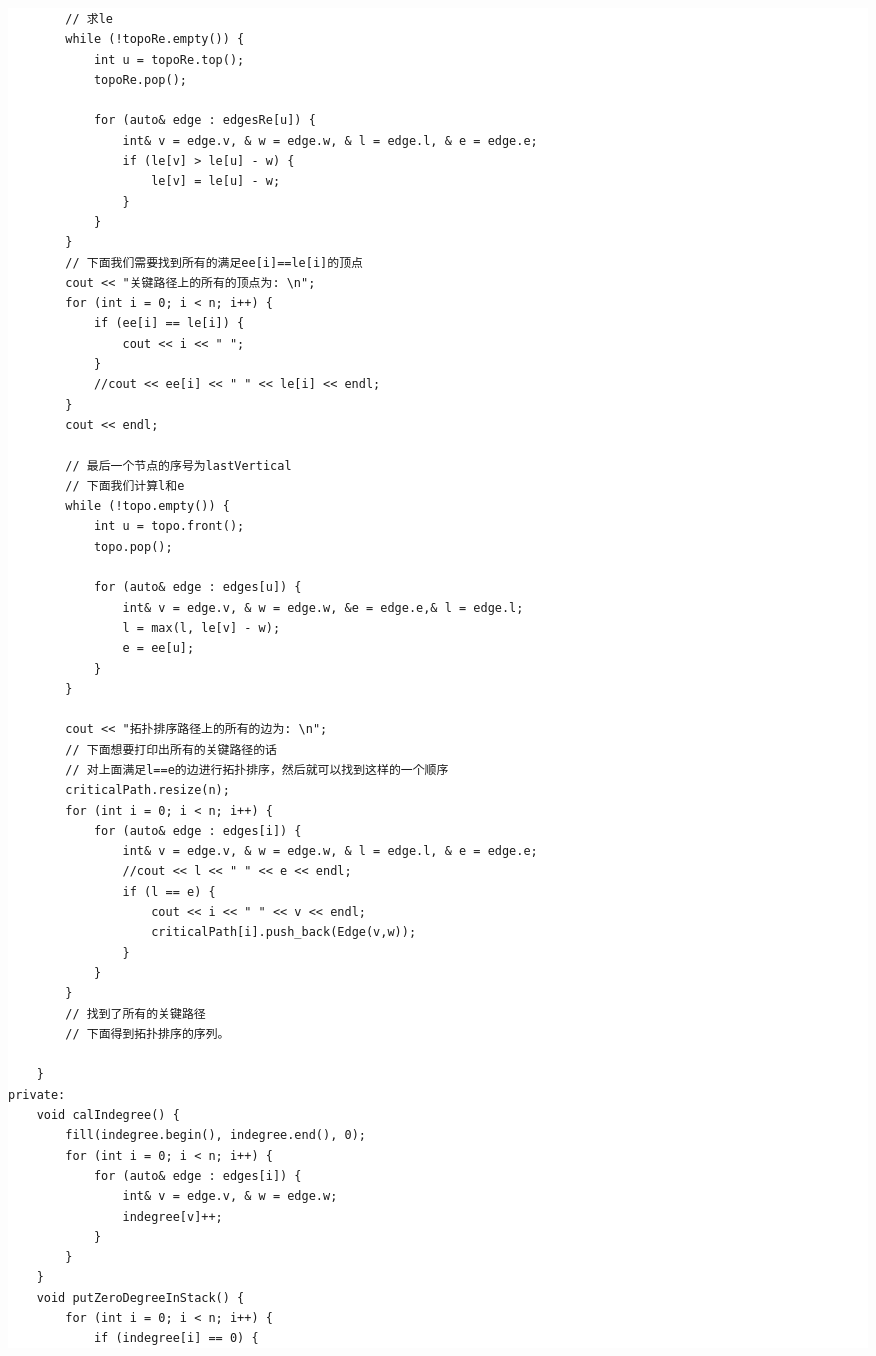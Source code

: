             // 求le
            while (!topoRe.empty()) {
                int u = topoRe.top();
                topoRe.pop();
                
                for (auto& edge : edgesRe[u]) {
                    int& v = edge.v, & w = edge.w, & l = edge.l, & e = edge.e;
                    if (le[v] > le[u] - w) {
                        le[v] = le[u] - w;
                    }
                }
            }
            // 下面我们需要找到所有的满足ee[i]==le[i]的顶点
            cout << "关键路径上的所有的顶点为: \n";
            for (int i = 0; i < n; i++) {
                if (ee[i] == le[i]) {
                    cout << i << " ";
                }
                //cout << ee[i] << " " << le[i] << endl;
            }
            cout << endl;
    
            // 最后一个节点的序号为lastVertical
            // 下面我们计算l和e
            while (!topo.empty()) {
                int u = topo.front();
                topo.pop();
                
                for (auto& edge : edges[u]) {
                    int& v = edge.v, & w = edge.w, &e = edge.e,& l = edge.l;
                    l = max(l, le[v] - w);
                    e = ee[u];
                }
            }
    
            cout << "拓扑排序路径上的所有的边为: \n";
            // 下面想要打印出所有的关键路径的话
            // 对上面满足l==e的边进行拓扑排序，然后就可以找到这样的一个顺序
            criticalPath.resize(n);
            for (int i = 0; i < n; i++) {
                for (auto& edge : edges[i]) {
                    int& v = edge.v, & w = edge.w, & l = edge.l, & e = edge.e;
                    //cout << l << " " << e << endl;
                    if (l == e) {
                        cout << i << " " << v << endl;
                        criticalPath[i].push_back(Edge(v,w));
                    }
                }
            }
            // 找到了所有的关键路径
            // 下面得到拓扑排序的序列。
    
        }
    private:
        void calIndegree() {
            fill(indegree.begin(), indegree.end(), 0);
            for (int i = 0; i < n; i++) {
                for (auto& edge : edges[i]) {
                    int& v = edge.v, & w = edge.w;
                    indegree[v]++;
                }
            }
        }
        void putZeroDegreeInStack() {
            for (int i = 0; i < n; i++) {
                if (indegree[i] == 0) {